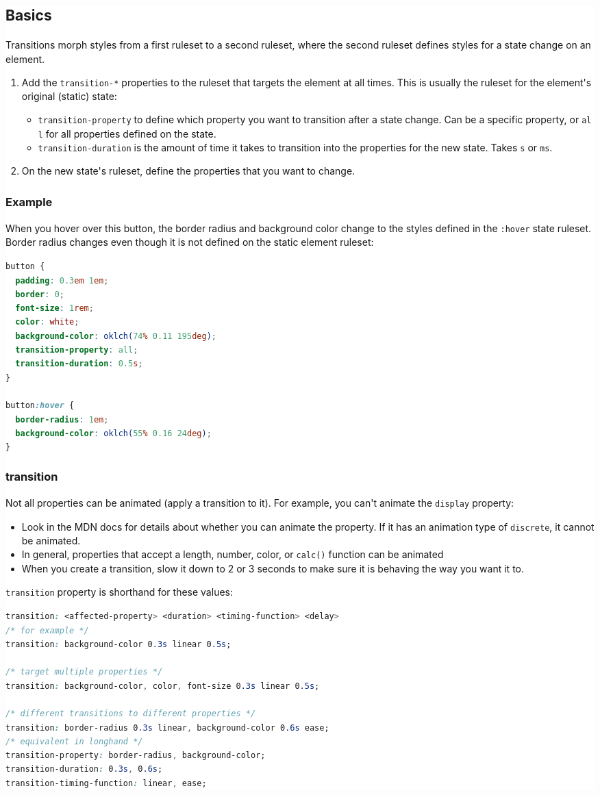 ## Basics

Transitions morph styles from a first ruleset to a second ruleset, where the second ruleset defines styles for a state change on an element.

1. Add the `transition-*` properties to the ruleset that targets the element at all times. This is usually the ruleset for the element's original (static) state:
   - `transition-property` to define which property you want to transition after a state change. Can be a specific property, or `all` for all properties defined on the state.
   - `transition-duration` is the amount of time it takes to transition into the properties for the new state. Takes `s` or `ms`.

2. On the new state's ruleset, define the properties that you want to change.

### Example

When you hover over this button, the border radius and background color change to the styles defined in the `:hover` state ruleset. Border radius changes even though it is not defined on the static element ruleset:

```css
button {
  padding: 0.3em 1em;
  border: 0;
  font-size: 1rem;
  color: white;
  background-color: oklch(74% 0.11 195deg);
  transition-property: all;
  transition-duration: 0.5s;
}

button:hover {
  border-radius: 1em;
  background-color: oklch(55% 0.16 24deg);
}
```

### transition

Not all properties can be animated (apply a transition to it). For example, you can't animate the `display` property:
- Look in the MDN docs for details about whether you can animate the property. If it has an animation type of `discrete`, it cannot be animated.
- In general, properties that accept a length, number, color, or `calc()` function can be animated
- When you create a transition, slow it down to 2 or 3 seconds to make sure it is behaving the way you want it to.

`transition` property is shorthand for these values:

```css
transition: <affected-property> <duration> <timing-function> <delay>
/* for example */
transition: background-color 0.3s linear 0.5s;

/* target multiple properties */
transition: background-color, color, font-size 0.3s linear 0.5s;

/* different transitions to different properties */
transition: border-radius 0.3s linear, background-color 0.6s ease;
/* equivalent in longhand */
transition-property: border-radius, background-color;
transition-duration: 0.3s, 0.6s;
transition-timing-function: linear, ease;
```
